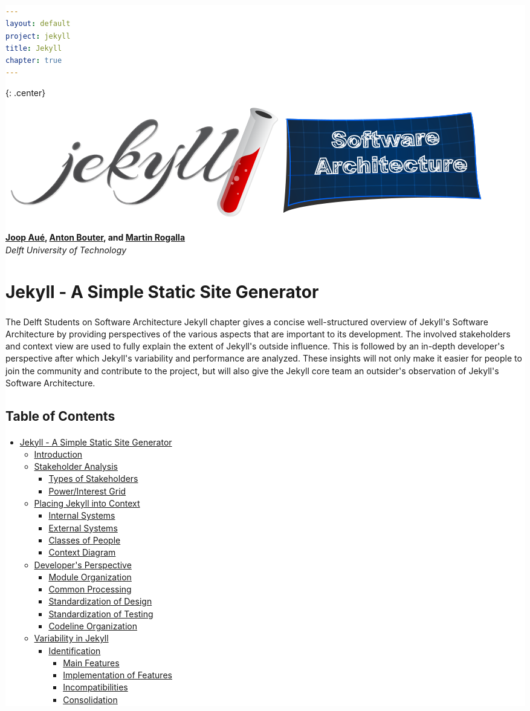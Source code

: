 ```yaml
---
layout: default
project: jekyll
title: Jekyll
chapter: true
---
```


{: .center}
![Jekyll Software Architecture](./images/jekyll-sa-header.png)

**[Joop Aué](https://github.com/JoopAue), [Anton Bouter](https://github.com/abouter), and [Martin Rogalla](https://github.com/MartinRogalla)**<br/>
*Delft University of Technology*

# Jekyll - A Simple Static Site Generator
The Delft Students on Software Architecture Jekyll chapter gives a concise well-structured overview of Jekyll's Software Architecture by providing perspectives of the various aspects that are important to its development.
The involved stakeholders and context view are used to fully explain the extent of Jekyll's outside influence.
This is followed by an in-depth developer's perspective after which Jekyll's variability and performance are analyzed.
These insights will not only make it easier for people to join the community and contribute to the project, but will also give the Jekyll core team an outsider's observation of Jekyll's Software Architecture. 

## Table of Contents

* [Jekyll - A Simple Static Site Generator](#jekyll---a-simple-static-site-generator)
  * [Introduction](#introduction)
  * [Stakeholder Analysis](#stakeholder-analysis)
    * [Types of Stakeholders](#types-of-stakeholders)
    * [Power/Interest Grid](#powerinterest-grid)
  * [Placing Jekyll into Context](#placing-jekyll-into-context)
      * [Internal Systems](#internal-systems)
      * [External Systems](#external-systems)
      * [Classes of People](#classes-of-people)
    * [Context Diagram](#context-diagram)
  * [Developer's Perspective](#developers-perspective)
    * [Module Organization](#module-organization)
    * [Common Processing](#common-processing)
    * [Standardization of Design](#standardization-of-design)
    * [Standardization of Testing](#standardization-of-testing)
    * [Codeline Organization](#codeline-organization)
  * [Variability in Jekyll](#variability-in-jekyll)
    * [Identification](#identification)
      * [Main Features](#main-features)
      * [Implementation of Features](#implementation-of-features)
      * [Incompatibilities](#incompatibilities)
      * [Consolidation](#consolidation)